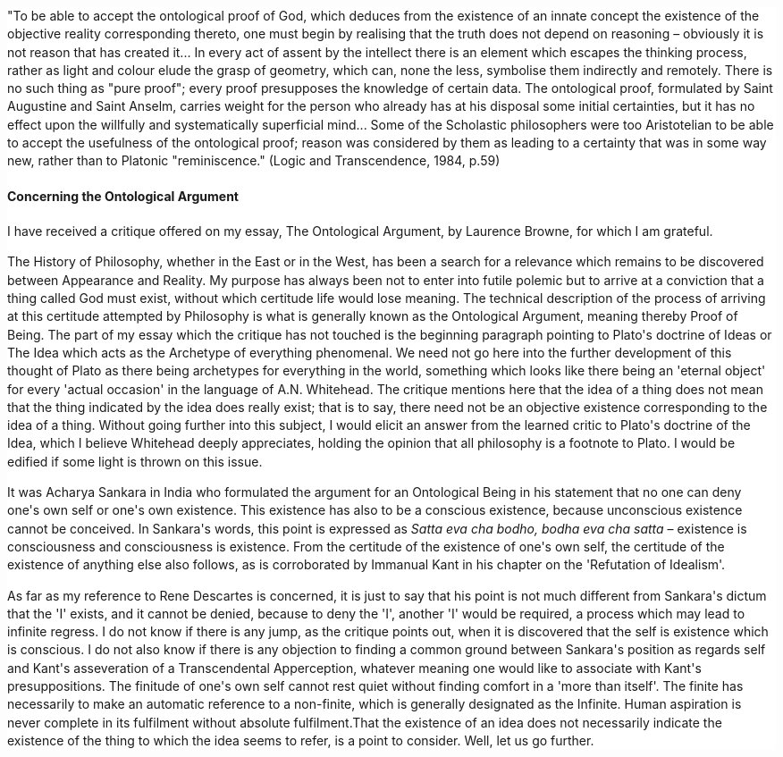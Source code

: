 "To be able to accept the ontological proof of God, which deduces from the existence of an innate concept the existence of the objective reality corresponding thereto, one must begin by realising that the truth does not depend on reasoning – obviously it is not reason that has created it... In every act of assent by the intellect there is an element which escapes the thinking process, rather as light and colour elude the grasp of geometry, which can, none the less, symbolise them indirectly and remotely. There is no such thing as "pure proof"; every proof presupposes the knowledge of certain data. The ontological proof, formulated by Saint Augustine and Saint Anselm, carries weight for the person who already has at his disposal some initial certainties, but it has no effect upon the willfully and systematically superficial mind... Some of the Scholastic philosophers were too Aristotelian to be able to accept the usefulness of the ontological proof; reason was considered by them as leading to a certainty that was in some way new, rather than to Platonic "reminiscence." (Logic and Transcendence, 1984, p.59)

#### Concerning the Ontological Argument

I have received a critique offered on my essay, The Ontological Argument, by Laurence Browne, for which I am grateful.

The History of Philosophy, whether in the East or in the West, has been a search for a relevance which remains to be discovered between Appearance and Reality. My purpose has always been not to enter into futile polemic but to arrive at a conviction that a thing called God must exist, without which certitude life would lose meaning. The technical description of the process of arriving at this certitude attempted by Philosophy is what is generally known as the Ontological Argument, meaning thereby Proof of Being. The part of my essay which the critique has not touched is the beginning paragraph pointing to Plato's doctrine of Ideas or The Idea which acts as the Archetype of everything phenomenal. We need not go here into the further development of this thought of Plato as there being archetypes for everything in the world, something which looks like there being an 'eternal object' for every 'actual occasion' in the language of A.N. Whitehead. The critique mentions here that the idea of a thing does not mean that the thing indicated by the idea does really exist; that is to say, there need not be an objective existence corresponding to the idea of a thing. Without going further into this subject, I would elicit an answer from the learned critic to Plato's doctrine of the Idea, which I believe Whitehead deeply appreciates, holding the opinion that all philosophy is a footnote to Plato. I would be edified if some light is thrown on this issue.

It was Acharya Sankara in India who formulated the argument for an Ontological Being in his statement that no one can deny one's own self or one's own existence. This existence has also to be a conscious existence, because unconscious existence cannot be conceived. In Sankara's words, this point is expressed as _Satta eva cha bodho, bodha eva cha satta_ – existence is consciousness and consciousness is existence. From the certitude of the existence of one's own self, the certitude of the existence of anything else also follows, as is corroborated by Immanual Kant in his chapter on the 'Refutation of Idealism'.

As far as my reference to Rene Descartes is concerned, it is just to say that his point is not much different from Sankara's dictum that the 'I' exists, and it cannot be denied, because to deny the 'I', another 'I' would be required, a process which may lead to infinite regress. I do not know if there is any jump, as the critique points out, when it is discovered that the self is existence which is conscious. I do not also know if there is any objection to finding a common ground between Sankara's position as regards self and Kant's asseveration of a Transcendental Apperception, whatever meaning one would like to associate with Kant's presuppositions. The finitude of one's own self cannot rest quiet without finding comfort in a 'more than itself'. The finite has necessarily to make an automatic reference to a non-finite, which is generally designated as the Infinite. Human aspiration is never complete in its fulfilment without absolute fulfilment.That the existence of an idea does not necessarily indicate the existence of the thing to which the idea seems to refer, is a point to consider. Well, let us go further.
